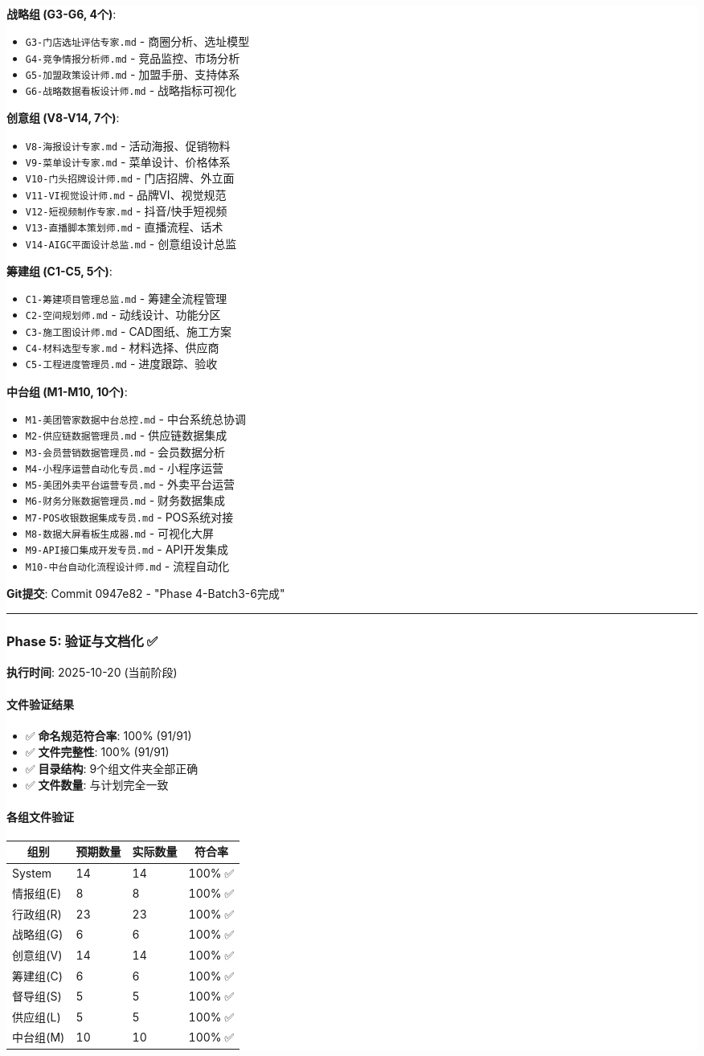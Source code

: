 **战略组 (G3-G6, 4个)**:
- `G3-门店选址评估专家.md` - 商圈分析、选址模型
- `G4-竞争情报分析师.md` - 竞品监控、市场分析
- `G5-加盟政策设计师.md` - 加盟手册、支持体系
- `G6-战略数据看板设计师.md` - 战略指标可视化

**创意组 (V8-V14, 7个)**:
- `V8-海报设计专家.md` - 活动海报、促销物料
- `V9-菜单设计专家.md` - 菜单设计、价格体系
- `V10-门头招牌设计师.md` - 门店招牌、外立面
- `V11-VI视觉设计师.md` - 品牌VI、视觉规范
- `V12-短视频制作专家.md` - 抖音/快手短视频
- `V13-直播脚本策划师.md` - 直播流程、话术
- `V14-AIGC平面设计总监.md` - 创意组设计总监

**筹建组 (C1-C5, 5个)**:
- `C1-筹建项目管理总监.md` - 筹建全流程管理
- `C2-空间规划师.md` - 动线设计、功能分区
- `C3-施工图设计师.md` - CAD图纸、施工方案
- `C4-材料选型专家.md` - 材料选择、供应商
- `C5-工程进度管理员.md` - 进度跟踪、验收

**中台组 (M1-M10, 10个)**:
- `M1-美团管家数据中台总控.md` - 中台系统总协调
- `M2-供应链数据管理员.md` - 供应链数据集成
- `M3-会员营销数据管理员.md` - 会员数据分析
- `M4-小程序运营自动化专员.md` - 小程序运营
- `M5-美团外卖平台运营专员.md` - 外卖平台运营
- `M6-财务分账数据管理员.md` - 财务数据集成
- `M7-POS收银数据集成专员.md` - POS系统对接
- `M8-数据大屏看板生成器.md` - 可视化大屏
- `M9-API接口集成开发专员.md` - API开发集成
- `M10-中台自动化流程设计师.md` - 流程自动化

**Git提交**: Commit 0947e82 - "Phase 4-Batch3-6完成"

---

### Phase 5: 验证与文档化 ✅
**执行时间**: 2025-10-20 (当前阶段)

#### 文件验证结果
- ✅ **命名规范符合率**: 100% (91/91)
- ✅ **文件完整性**: 100% (91/91)
- ✅ **目录结构**: 9个组文件夹全部正确
- ✅ **文件数量**: 与计划完全一致

#### 各组文件验证
| 组别 | 预期数量 | 实际数量 | 符合率 |
|------|----------|----------|--------|
| System | 14 | 14 | 100% ✅ |
| 情报组(E) | 8 | 8 | 100% ✅ |
| 行政组(R) | 23 | 23 | 100% ✅ |
| 战略组(G) | 6 | 6 | 100% ✅ |
| 创意组(V) | 14 | 14 | 100% ✅ |
| 筹建组(C) | 6 | 6 | 100% ✅ |
| 督导组(S) | 5 | 5 | 100% ✅ |
| 供应组(L) | 5 | 5 | 100% ✅ |
| 中台组(M) | 10 | 10 | 100% ✅ |